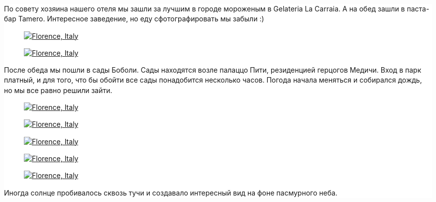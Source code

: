 <section class="text-block">
  По совету хозяина нашего отеля мы зашли за лучшим в городе мороженым в Gelateria La Carraia.
  А на обед зашли в паста-бар Tamero. Интересное заведение, но еду сфотографировать мы забыли :)
</section>

<section class="image-gallery" itemscope itemtype="http://schema.org/ImageGallery">
  <figure itemprop="associatedMedia" itemscope itemtype="http://schema.org/ImageObject">
    <a href="https://content.11route.com/posts/2016/florence-italy/DSC08645-2000.jpg" itemprop="contentUrl" data-size="2000x1333">
      <img src="/images/bg.png" data-src="https://content.11route.com/posts/2016/florence-italy/DSC08645-1000.jpg" width="1000" height="667" itemprop="thumbnail" alt="Florence, Italy" />
    </a>
  </figure>
  <figure itemprop="associatedMedia" itemscope itemtype="http://schema.org/ImageObject">
    <a href="https://content.11route.com/posts/2016/florence-italy/DSC08662-2000.jpg" itemprop="contentUrl" data-size="2000x1333">
      <img src="/images/bg.png" data-src="https://content.11route.com/posts/2016/florence-italy/DSC08662-1000.jpg" width="1000" height="667" itemprop="thumbnail" alt="Florence, Italy" />
    </a>
  </figure>
</section>

<section class="text-block">
  После обеда мы пошли в сады Боболи. Сады находятся возле палаццо Пити, резиденцией герцогов Медичи.
  Вход в парк платный, и для того, что бы обойти все сады понадобится несколько часов.
  Погода начала меняться и собирался дождь, но мы все равно решили зайти.
</section>

<section class="image-gallery" itemscope itemtype="http://schema.org/ImageGallery">
  <figure itemprop="associatedMedia" itemscope itemtype="http://schema.org/ImageObject">
    <a href="https://content.11route.com/posts/2016/florence-italy/DSC08665-2000.jpg" itemprop="contentUrl" data-size="2000x1333">
      <img src="/images/bg.png" data-src="https://content.11route.com/posts/2016/florence-italy/DSC08665-1000.jpg" width="1000" height="667" itemprop="thumbnail" alt="Florence, Italy" />
    </a>
  </figure>
  <div class="image-row">
    <figure itemprop="associatedMedia" itemscope itemtype="http://schema.org/ImageObject">
      <a href="https://content.11route.com/posts/2016/florence-italy/DSC08668-2000.jpg" itemprop="contentUrl" data-size="2000x1333">
        <img src="/images/bg.png" data-src="https://content.11route.com/posts/2016/florence-italy/DSC08668-750.jpg" width="750" height="500" itemprop="thumbnail" alt="Florence, Italy" />
      </a>
    </figure>
    <figure itemprop="associatedMedia" itemscope itemtype="http://schema.org/ImageObject">
      <a href="https://content.11route.com/posts/2016/florence-italy/DSC08670-2000.jpg" itemprop="contentUrl" data-size="2000x1333">
        <img src="/images/bg.png" data-src="https://content.11route.com/posts/2016/florence-italy/DSC08670-750.jpg" width="750" height="500" itemprop="thumbnail" alt="Florence, Italy" />
      </a>
    </figure>
  </div>
  <figure itemprop="associatedMedia" itemscope itemtype="http://schema.org/ImageObject">
    <a href="https://content.11route.com/posts/2016/florence-italy/DSC08666-2000.jpg" itemprop="contentUrl" data-size="2000x1333">
      <img src="/images/bg.png" data-src="https://content.11route.com/posts/2016/florence-italy/DSC08666-1000.jpg" width="1000" height="667" itemprop="thumbnail" alt="Florence, Italy" />
    </a>
  </figure>
  <figure itemprop="associatedMedia" itemscope itemtype="http://schema.org/ImageObject">
    <a href="https://content.11route.com/posts/2016/florence-italy/DSC08687-2000.jpg" itemprop="contentUrl" data-size="2000x1333">
      <img src="/images/bg.png" data-src="https://content.11route.com/posts/2016/florence-italy/DSC08687-1000.jpg" width="1000" height="667" itemprop="thumbnail" alt="Florence, Italy" />
    </a>
  </figure>
  <p>Иногда солнце пробивалось сквозь тучи и создавало интересный вид на фоне пасмурного неба.</p>
  <div class="image-row">